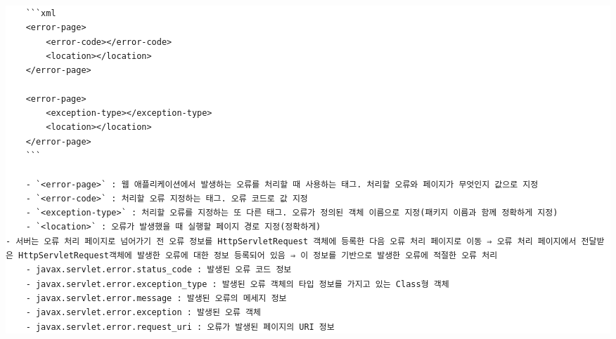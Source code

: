         ```xml
        <error-page>
        	<error-code></error-code>
        	<location></location>
        </error-page>
        
        <error-page>
        	<exception-type></exception-type>
        	<location></location>
        </error-page>
        ```
        
        - `<error-page>` : 웹 애플리케이션에서 발생하는 오류를 처리할 때 사용하는 태그. 처리할 오류와 페이지가 무엇인지 값으로 지정
        - `<error-code>` : 처리할 오류 지정하는 태그. 오류 코드로 값 지정
        - `<exception-type>` : 처리할 오류를 지정하는 또 다른 태그. 오류가 정의된 객체 이름으로 지정(패키지 이름과 함께 정확하게 지정)
        - `<location>` : 오류가 발생했을 때 실행할 페이지 경로 지정(정확하게)
    - 서버는 오류 처리 페이지로 넘어가기 전 오류 정보를 HttpServletRequest 객체에 등록한 다음 오류 처리 페이지로 이동 ⇒ 오류 처리 페이지에서 전달받은 HttpServletRequest객체에 발생한 오류에 대한 정보 등록되어 있음 ⇒ 이 정보를 기반으로 발생한 오류에 적절한 오류 처리
        - javax.servlet.error.status_code : 발생된 오류 코드 정보
        - javax.servlet.error.exception_type : 발생된 오류 객체의 타입 정보를 가지고 있는 Class형 객체
        - javax.servlet.error.message : 발생된 오류의 메세지 정보
        - javax.servlet.error.exception : 발생된 오류 객체
        - javax.servlet.error.request_uri : 오류가 발생된 페이지의 URI 정보